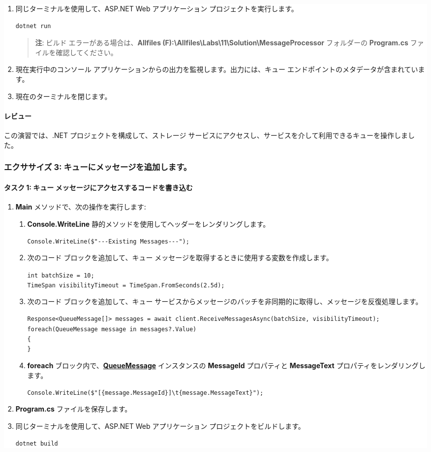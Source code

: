 1.  同じターミナルを使用して、ASP.NET Web アプリケーション プロジェクトを実行します。

    ```
    dotnet run
    ```

    > **注**: ビルド エラーがある場合は、**Allfiles (F):\\Allfiles\\Labs\\11\\Solution\\MessageProcessor** フォルダーの **Program.cs** ファイルを確認してください。

1.  現在実行中のコンソール アプリケーションからの出力を監視します。出力には、キュー エンドポイントのメタデータが含まれています。

1.  現在のターミナルを閉じます。

#### レビュー

この演習では、.NET プロジェクトを構成して、ストレージ サービスにアクセスし、サービスを介して利用できるキューを操作しました。

### エクササイズ 3: キューにメッセージを追加します。 

#### タスク 1: キュー メッセージにアクセスするコードを書き込む

1.  **Main** メソッドで、次の操作を実行します:

    1.  **Console.WriteLine** 静的メソッドを使用してヘッダーをレンダリングします。

        ```
        Console.WriteLine($"---Existing Messages---");
        ```
    
    1.  次のコード ブロックを追加して、キュー メッセージを取得するときに使用する変数を作成します。

        ```
        int batchSize = 10;
        TimeSpan visibilityTimeout = TimeSpan.FromSeconds(2.5d);
        ```

    1.  次のコード ブロックを追加して、キュー サービスからメッセージのバッチを非同期的に取得し、メッセージを反復処理します。

        ```
        Response<QueueMessage[]> messages = await client.ReceiveMessagesAsync(batchSize, visibilityTimeout);
        foreach(QueueMessage message in messages?.Value)
        {
        }
        ```

    1.  **foreach** ブロック内で、**[QueueMessage](https://docs.microsoft.com/dotnet/api/azure.storage.queues.models.queuemessage)** インスタンスの **MessageId** プロパティと **MessageText** プロパティをレンダリングします。

        ```
        Console.WriteLine($"[{message.MessageId}]\t{message.MessageText}");
        ```

1.  **Program.cs** ファイルを保存します。

1.  同じターミナルを使用して、ASP.NET Web アプリケーション プロジェクトをビルドします。

    ```
    dotnet build
    ```
